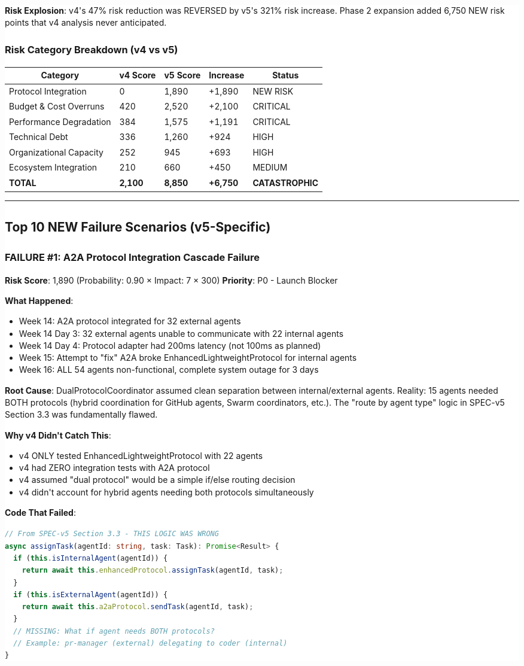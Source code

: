 **Risk Explosion**: v4's 47% risk reduction was REVERSED by v5's 321% risk increase. Phase 2 expansion added 6,750 NEW risk points that v4 analysis never anticipated.

### Risk Category Breakdown (v4 vs v5)

| Category | v4 Score | v5 Score | Increase | Status |
|----------|---------|----------|----------|--------|
| Protocol Integration | 0 | 1,890 | +1,890 | NEW RISK |
| Budget & Cost Overruns | 420 | 2,520 | +2,100 | CRITICAL |
| Performance Degradation | 384 | 1,575 | +1,191 | CRITICAL |
| Technical Debt | 336 | 1,260 | +924 | HIGH |
| Organizational Capacity | 252 | 945 | +693 | HIGH |
| Ecosystem Integration | 210 | 660 | +450 | MEDIUM |
| **TOTAL** | **2,100** | **8,850** | **+6,750** | **CATASTROPHIC** |

---

## Top 10 NEW Failure Scenarios (v5-Specific)

### FAILURE #1: A2A Protocol Integration Cascade Failure
**Risk Score**: 1,890 (Probability: 0.90 × Impact: 7 × 300)
**Priority**: P0 - Launch Blocker

**What Happened**:
- Week 14: A2A protocol integrated for 32 external agents
- Week 14 Day 3: 32 external agents unable to communicate with 22 internal agents
- Week 14 Day 4: Protocol adapter had 200ms latency (not 100ms as planned)
- Week 15: Attempt to "fix" A2A broke EnhancedLightweightProtocol for internal agents
- Week 16: ALL 54 agents non-functional, complete system outage for 3 days

**Root Cause**: DualProtocolCoordinator assumed clean separation between internal/external agents. Reality: 15 agents needed BOTH protocols (hybrid coordination for GitHub agents, Swarm coordinators, etc.). The "route by agent type" logic in SPEC-v5 Section 3.3 was fundamentally flawed.

**Why v4 Didn't Catch This**:
- v4 ONLY tested EnhancedLightweightProtocol with 22 agents
- v4 had ZERO integration tests with A2A protocol
- v4 assumed "dual protocol" would be a simple if/else routing decision
- v4 didn't account for hybrid agents needing both protocols simultaneously

**Code That Failed**:
```typescript
// From SPEC-v5 Section 3.3 - THIS LOGIC WAS WRONG
async assignTask(agentId: string, task: Task): Promise<Result> {
  if (this.isInternalAgent(agentId)) {
    return await this.enhancedProtocol.assignTask(agentId, task);
  }
  if (this.isExternalAgent(agentId)) {
    return await this.a2aProtocol.sendTask(agentId, task);
  }
  // MISSING: What if agent needs BOTH protocols?
  // Example: pr-manager (external) delegating to coder (internal)
}
```

